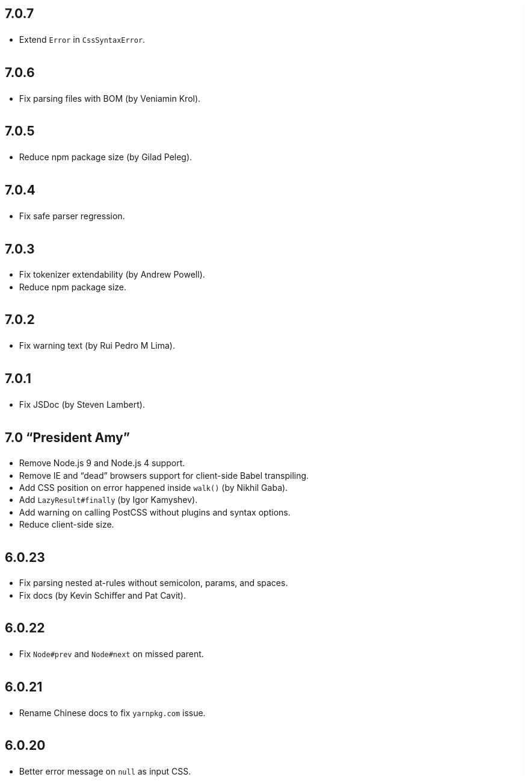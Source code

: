 ## 7.0.7
* Extend `Error` in `CssSyntaxError`.

## 7.0.6
* Fix parsing files with BOM (by Veniamin Krol).

## 7.0.5
* Reduce npm package size (by Gilad Peleg).

## 7.0.4
* Fix safe parser regression.

## 7.0.3
* Fix tokenizer extendability (by Andrew Powell).
* Reduce npm package size.

## 7.0.2
* Fix warning text (by Rui Pedro M Lima).

## 7.0.1
* Fix JSDoc (by Steven Lambert).

## 7.0 “President Amy”
* Remove Node.js 9 and Node.js 4 support.
* Remove IE and “dead” browsers support for client-side Babel transpiling.
* Add CSS position on error happened inside `walk()` (by Nikhil Gaba).
* Add `LazyResult#finally` (by Igor Kamyshev).
* Add warning on calling PostCSS without plugins and syntax options.
* Reduce client-side size.

## 6.0.23
* Fix parsing nested at-rules without semicolon, params, and spaces.
* Fix docs (by Kevin Schiffer and Pat Cavit).

## 6.0.22
* Fix `Node#prev` and `Node#next` on missed parent.

## 6.0.21
* Rename Chinese docs to fix `yarnpkg.com` issue.

## 6.0.20
* Better error message on `null` as input CSS.
